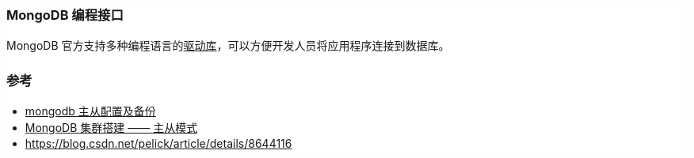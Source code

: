 ### MongoDB 编程接口

MongoDB 官方支持多种编程语言的[驱动库](https://docs.mongodb.com/drivers/)，可以方便开发人员将应用程序连接到数据库。


### 参考

- [mongodb 主从配置及备份](https://www.jianshu.com/p/647ddfd1f5d7)
- [MongoDB 集群搭建 —— 主从模式](https://www.jianshu.com/p/aec4899df434)
- https://blog.csdn.net/pelick/article/details/8644116